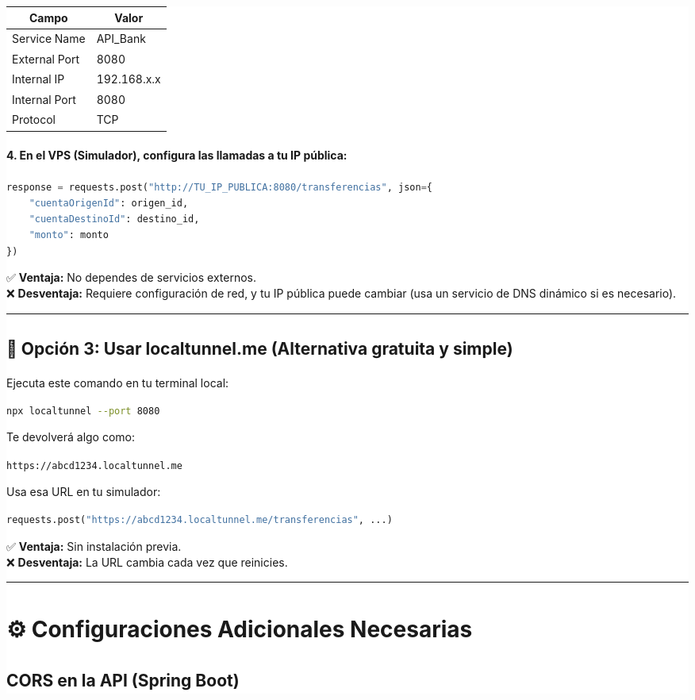 | Campo              | Valor       |
|--------------------|-------------|
| Service Name       | API_Bank    |
| External Port      | 8080        |
| Internal IP        | 192.168.x.x |
| Internal Port      | 8080        |
| Protocol           | TCP         |

#### 4. En el VPS (Simulador), configura las llamadas a tu IP pública:
```python
response = requests.post("http://TU_IP_PUBLICA:8080/transferencias", json={
    "cuentaOrigenId": origen_id,
    "cuentaDestinoId": destino_id,
    "monto": monto
})
```

✅ **Ventaja:** No dependes de servicios externos.  
❌ **Desventaja:** Requiere configuración de red, y tu IP pública puede cambiar (usa un servicio de DNS dinámico si es necesario).

---

## 🔹 Opción 3: Usar **localtunnel.me** (Alternativa gratuita y simple)

Ejecuta este comando en tu terminal local:
```bash
npx localtunnel --port 8080
```

Te devolverá algo como:
```
https://abcd1234.localtunnel.me
```

Usa esa URL en tu simulador:
```python
requests.post("https://abcd1234.localtunnel.me/transferencias", ...)
```

✅ **Ventaja:** Sin instalación previa.  
❌ **Desventaja:** La URL cambia cada vez que reinicies.

---

# ⚙️ Configuraciones Adicionales Necesarias

## CORS en la API (Spring Boot)
